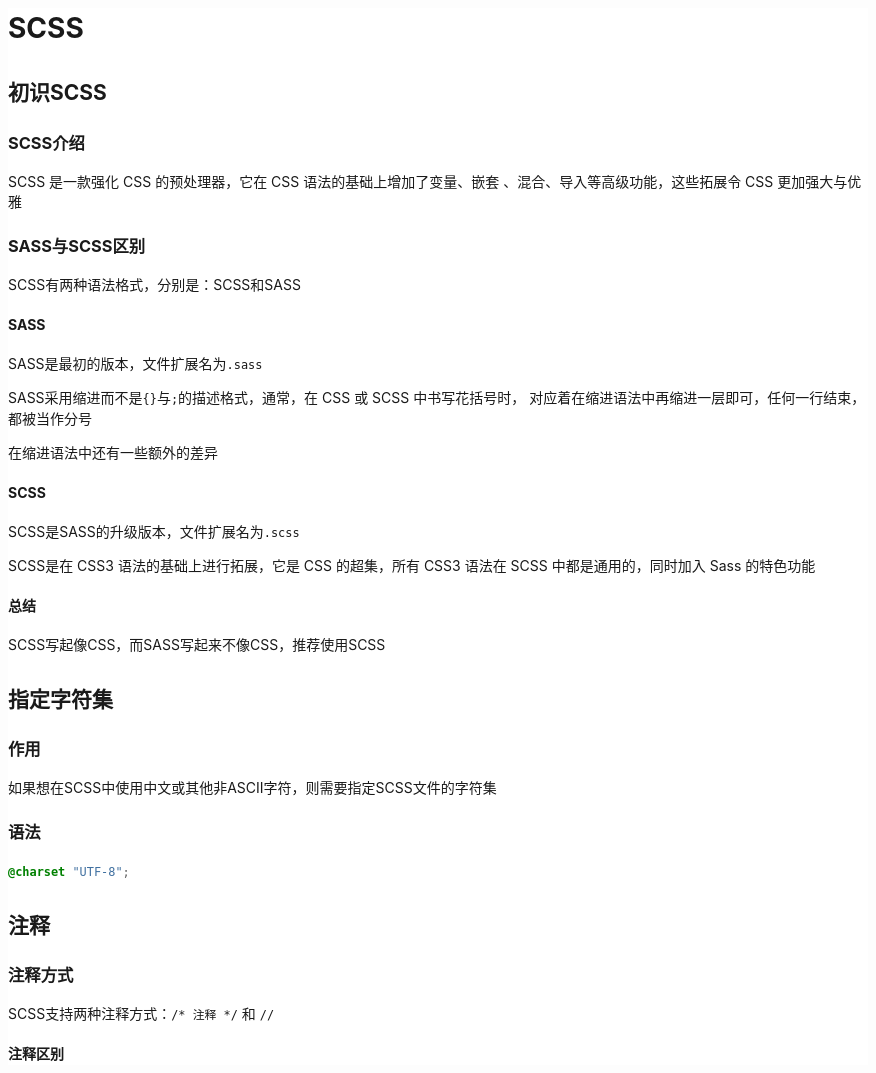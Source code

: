 # SCSS



## 初识SCSS

### SCSS介绍

SCSS 是一款强化 CSS 的预处理器，它在 CSS 语法的基础上增加了变量、嵌套 、混合、导入等高级功能，这些拓展令 CSS 更加强大与优雅

### SASS与SCSS区别

SCSS有两种语法格式，分别是：SCSS和SASS

#### SASS

SASS是最初的版本，文件扩展名为`.sass`

SASS采用缩进而不是`{}`与`;`的描述格式，通常，在 CSS 或 SCSS 中书写花括号时， 对应着在缩进语法中再缩进一层即可，任何一行结束， 都被当作分号

在缩进语法中还有一些额外的差异

#### SCSS

SCSS是SASS的升级版本，文件扩展名为`.scss`

SCSS是在 CSS3 语法的基础上进行拓展，它是 CSS 的超集，所有 CSS3 语法在 SCSS 中都是通用的，同时加入 Sass 的特色功能

#### 总结

SCSS写起像CSS，而SASS写起来不像CSS，推荐使用SCSS



## 指定字符集

### 作用

如果想在SCSS中使用中文或其他非ASCII字符，则需要指定SCSS文件的字符集

### 语法

```scss
@charset "UTF-8";
```



## 注释

### 注释方式

SCSS支持两种注释方式：`/* 注释 */` 和 `//`

#### 注释区别
